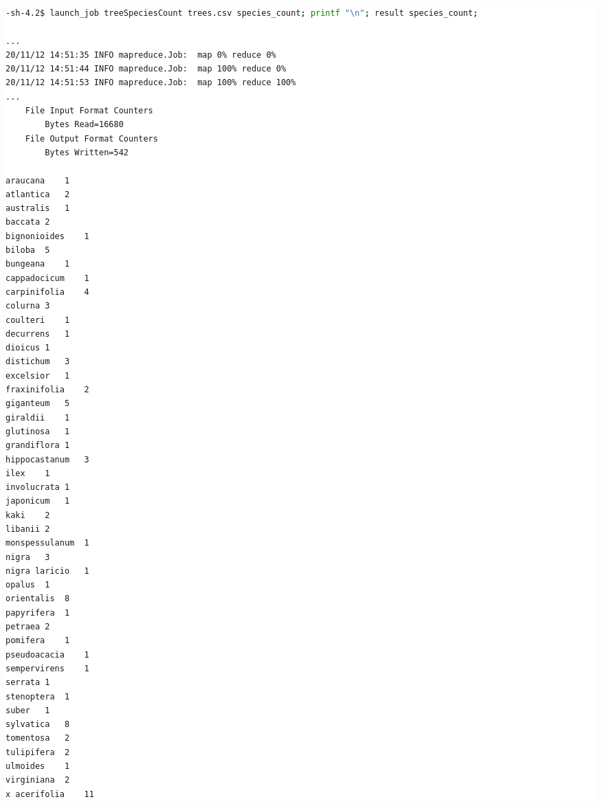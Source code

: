 ```bash
-sh-4.2$ launch_job treeSpeciesCount trees.csv species_count; printf "\n"; result species_count;

...
20/11/12 14:51:35 INFO mapreduce.Job:  map 0% reduce 0%
20/11/12 14:51:44 INFO mapreduce.Job:  map 100% reduce 0%
20/11/12 14:51:53 INFO mapreduce.Job:  map 100% reduce 100%
...
	File Input Format Counters
		Bytes Read=16680
	File Output Format Counters
		Bytes Written=542

araucana	1
atlantica	2
australis	1
baccata	2
bignonioides	1
biloba	5
bungeana	1
cappadocicum	1
carpinifolia	4
colurna	3
coulteri	1
decurrens	1
dioicus	1
distichum	3
excelsior	1
fraxinifolia	2
giganteum	5
giraldii	1
glutinosa	1
grandiflora	1
hippocastanum	3
ilex	1
involucrata	1
japonicum	1
kaki	2
libanii	2
monspessulanum	1
nigra	3
nigra laricio	1
opalus	1
orientalis	8
papyrifera	1
petraea	2
pomifera	1
pseudoacacia	1
sempervirens	1
serrata	1
stenoptera	1
suber	1
sylvatica	8
tomentosa	2
tulipifera	2
ulmoides	1
virginiana	2
x acerifolia	11
```
